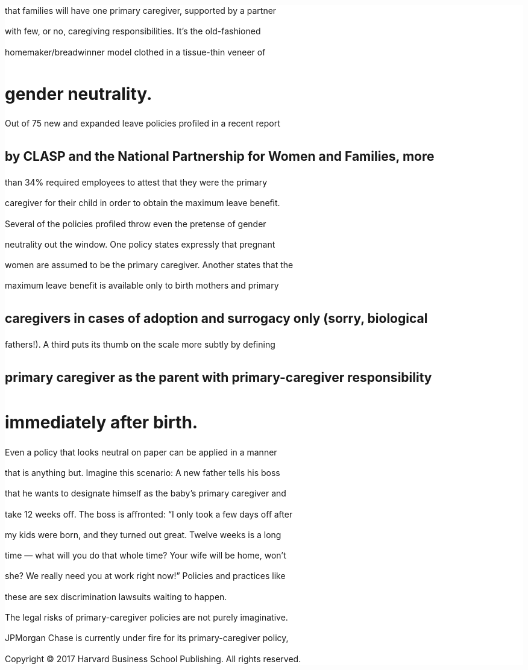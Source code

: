 that families will have one primary caregiver, supported by a partner

with few, or no, caregiving responsibilities. It’s the old-fashioned

homemaker/breadwinner model clothed in a tissue-thin veneer of

# gender neutrality.

Out of 75 new and expanded leave policies proﬁled in a recent report

## by CLASP and the National Partnership for Women and Families, more

than 34% required employees to attest that they were the primary

caregiver for their child in order to obtain the maximum leave beneﬁt.

Several of the policies proﬁled throw even the pretense of gender

neutrality out the window. One policy states expressly that pregnant

women are assumed to be the primary caregiver. Another states that the

maximum leave beneﬁt is available only to birth mothers and primary

## caregivers in cases of adoption and surrogacy only (sorry, biological

fathers!). A third puts its thumb on the scale more subtly by deﬁning

## primary caregiver as the parent with primary-caregiver responsibility

# immediately after birth.

Even a policy that looks neutral on paper can be applied in a manner

that is anything but. Imagine this scenario: A new father tells his boss

that he wants to designate himself as the baby’s primary caregiver and

take 12 weeks oﬀ. The boss is aﬀronted: “I only took a few days oﬀ after

my kids were born, and they turned out great. Twelve weeks is a long

time — what will you do that whole time? Your wife will be home, won’t

she? We really need you at work right now!” Policies and practices like

these are sex discrimination lawsuits waiting to happen.

The legal risks of primary-caregiver policies are not purely imaginative.

JPMorgan Chase is currently under ﬁre for its primary-caregiver policy,

Copyright © 2017 Harvard Business School Publishing. All rights reserved.
